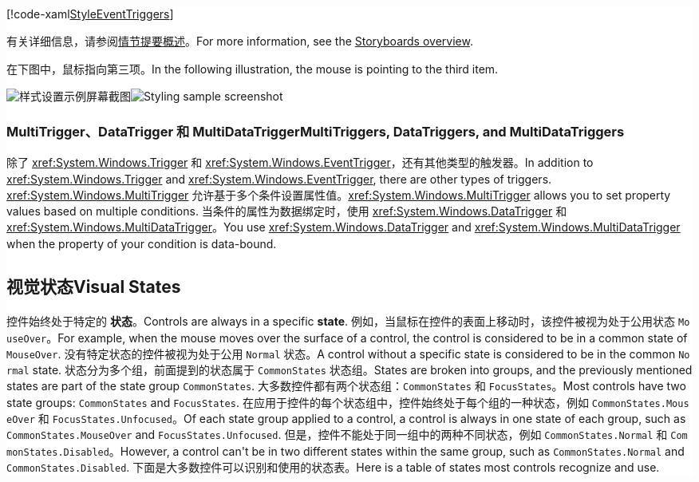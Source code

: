[!code-xaml[StyleEventTriggers](./snippets/styles-templates-overview/csharp/Window6.xaml#SnippetStyleEventTriggers)]

<span data-ttu-id="d2191-199">有关详细信息，请参阅[情节提要概述](../../../framework/wpf/graphics-multimedia/storyboards-overview.md)。</span><span class="sxs-lookup"><span data-stu-id="d2191-199">For more information, see the [Storyboards overview](../../../framework/wpf/graphics-multimedia/storyboards-overview.md).</span></span>

<span data-ttu-id="d2191-200">在下图中，鼠标指向第三项。</span><span class="sxs-lookup"><span data-stu-id="d2191-200">In the following illustration, the mouse is pointing to the third item.</span></span>

<span data-ttu-id="d2191-201">![样式设置示例屏幕截图](./media/styles-and-templates-overview/stylingintro-eventtriggers.png "StylingIntro_EventTriggers")</span><span class="sxs-lookup"><span data-stu-id="d2191-201">![Styling sample screenshot](./media/styles-and-templates-overview/stylingintro-eventtriggers.png "StylingIntro_EventTriggers")</span></span>

### <a name="multitriggers-datatriggers-and-multidatatriggers"></a><span data-ttu-id="d2191-202">MultiTrigger、DataTrigger 和 MultiDataTrigger</span><span class="sxs-lookup"><span data-stu-id="d2191-202">MultiTriggers, DataTriggers, and MultiDataTriggers</span></span>

<span data-ttu-id="d2191-203">除了 <xref:System.Windows.Trigger> 和 <xref:System.Windows.EventTrigger>，还有其他类型的触发器。</span><span class="sxs-lookup"><span data-stu-id="d2191-203">In addition to <xref:System.Windows.Trigger> and <xref:System.Windows.EventTrigger>, there are other types of triggers.</span></span> <span data-ttu-id="d2191-204"><xref:System.Windows.MultiTrigger> 允许基于多个条件设置属性值。</span><span class="sxs-lookup"><span data-stu-id="d2191-204"><xref:System.Windows.MultiTrigger> allows you to set property values based on multiple conditions.</span></span> <span data-ttu-id="d2191-205">当条件的属性为数据绑定时，使用 <xref:System.Windows.DataTrigger> 和 <xref:System.Windows.MultiDataTrigger>。</span><span class="sxs-lookup"><span data-stu-id="d2191-205">You use <xref:System.Windows.DataTrigger> and <xref:System.Windows.MultiDataTrigger> when the property of your condition is data-bound.</span></span>

## <a name="visual-states"></a><span data-ttu-id="d2191-206">视觉状态</span><span class="sxs-lookup"><span data-stu-id="d2191-206">Visual States</span></span>

<span data-ttu-id="d2191-207">控件始终处于特定的 **状态**。</span><span class="sxs-lookup"><span data-stu-id="d2191-207">Controls are always in a specific **state**.</span></span> <span data-ttu-id="d2191-208">例如，当鼠标在控件的表面上移动时，该控件被视为处于公用状态 `MouseOver`。</span><span class="sxs-lookup"><span data-stu-id="d2191-208">For example, when the mouse moves over the surface of a control, the control is considered to be in a common state of `MouseOver`.</span></span> <span data-ttu-id="d2191-209">没有特定状态的控件被视为处于公用 `Normal` 状态。</span><span class="sxs-lookup"><span data-stu-id="d2191-209">A control without a specific state is considered to be in the common `Normal` state.</span></span> <span data-ttu-id="d2191-210">状态分为多个组，前面提到的状态属于 `CommonStates` 状态组。</span><span class="sxs-lookup"><span data-stu-id="d2191-210">States are broken into groups, and the previously mentioned states are part of the state group `CommonStates`.</span></span> <span data-ttu-id="d2191-211">大多数控件都有两个状态组：`CommonStates` 和 `FocusStates`。</span><span class="sxs-lookup"><span data-stu-id="d2191-211">Most controls have two state groups: `CommonStates` and `FocusStates`.</span></span> <span data-ttu-id="d2191-212">在应用于控件的每个状态组中，控件始终处于每个组的一种状态，例如 `CommonStates.MouseOver` 和 `FocusStates.Unfocused`。</span><span class="sxs-lookup"><span data-stu-id="d2191-212">Of each state group applied to a control, a control is always in one state of each group, such as `CommonStates.MouseOver` and `FocusStates.Unfocused`.</span></span> <span data-ttu-id="d2191-213">但是，控件不能处于同一组中的两种不同状态，例如 `CommonStates.Normal` 和 `CommonStates.Disabled`。</span><span class="sxs-lookup"><span data-stu-id="d2191-213">However, a control can't be in two different states within the same group, such as `CommonStates.Normal` and `CommonStates.Disabled`.</span></span> <span data-ttu-id="d2191-214">下面是大多数控件可以识别和使用的状态表。</span><span class="sxs-lookup"><span data-stu-id="d2191-214">Here is a table of states most controls recognize and use.</span></span>
